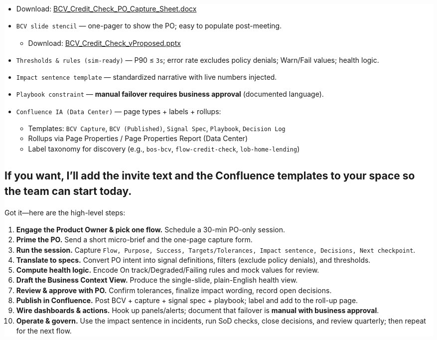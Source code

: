   * Download: [BCV\_Credit\_Check\_PO\_Capture\_Sheet.docx](sandbox:/mnt/data/BCV_Credit_Check_PO_Capture_Sheet.docx)
* `BCV slide stencil` — one-pager to show the PO; easy to populate post-meeting.

  * Download: [BCV\_Credit\_Check\_vProposed.pptx](sandbox:/mnt/data/BCV_Credit_Check_vProposed.pptx)
* `Thresholds & rules (sim-ready)` — P90 ≤ `3s`; error rate excludes policy denials; Warn/Fail values; health logic.
* `Impact sentence template` — standardized narrative with live numbers injected.
* `Playbook constraint` — **manual failover requires business approval** (documented language).
* `Confluence IA (Data Center)` — page types + labels + rollups:

  * Templates: `BCV Capture`, `BCV (Published)`, `Signal Spec`, `Playbook`, `Decision Log`
  * Rollups via Page Properties / Page Properties Report (Data Center)
  * Label taxonomy for discovery (e.g., `bos-bcv`, `flow-credit-check`, `lob-home-lending`)

If you want, I’ll add the invite text and the Confluence templates to your space so the team can start today.
---

Got it—here are the high-level steps:

1. **Engage the Product Owner & pick one flow.** Schedule a 30-min PO-only session.
2. **Prime the PO.** Send a short micro-brief and the one-page capture form.
3. **Run the session.** Capture `Flow, Purpose, Success, Targets/Tolerances, Impact sentence, Decisions, Next checkpoint`.
4. **Translate to specs.** Convert PO intent into signal definitions, filters (exclude policy denials), and thresholds.
5. **Compute health logic.** Encode On track/Degraded/Failing rules and mock values for review.
6. **Draft the Business Context View.** Produce the single-slide, plain-English health view.
7. **Review & approve with PO.** Confirm tolerances, finalize impact wording, record open decisions.
8. **Publish in Confluence.** Post BCV + capture + signal spec + playbook; label and add to the roll-up page.
9. **Wire dashboards & actions.** Hook up panels/alerts; document that failover is **manual with business approval**.
10. **Operate & govern.** Use the impact sentence in incidents, run SoD checks, close decisions, and review quarterly; then repeat for the next flow.
